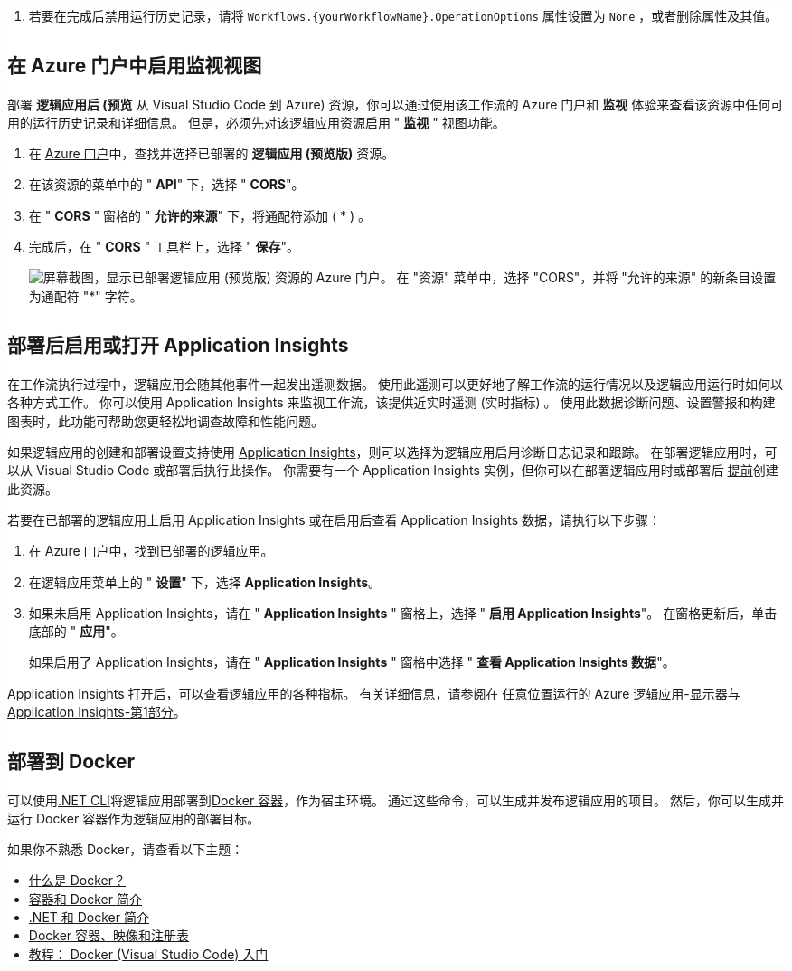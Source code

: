 1. 若要在完成后禁用运行历史记录，请将 `Workflows.{yourWorkflowName}.OperationOptions` 属性设置为 `None` ，或者删除属性及其值。

<a name="enable-monitoring"></a>

## <a name="enable-monitoring-view-in-the-azure-portal"></a>在 Azure 门户中启用监视视图

部署 **逻辑应用后 (预览** 从 Visual Studio Code 到 Azure) 资源，你可以通过使用该工作流的 Azure 门户和 **监视** 体验来查看该资源中任何可用的运行历史记录和详细信息。 但是，必须先对该逻辑应用资源启用 " **监视** " 视图功能。

1. 在 [Azure 门户](https://portal.azure.com)中，查找并选择已部署的 **逻辑应用 (预览版)** 资源。

1. 在该资源的菜单中的 " **API**" 下，选择 " **CORS**"。

1. 在 " **CORS** " 窗格的 " **允许的来源**" 下，将通配符添加 ( * ) 。

1. 完成后，在 " **CORS** " 工具栏上，选择 " **保存**"。

   ![屏幕截图，显示已部署逻辑应用 (预览版) 资源的 Azure 门户。 在 "资源" 菜单中，选择 "CORS"，并将 "允许的来源" 的新条目设置为通配符 "*" 字符。](./media/create-stateful-stateless-workflows-visual-studio-code/enable-run-history-deployed-logic-app.png)

<a name="enable-open-application-insights"></a>

## <a name="enable-or-open-application-insights-after-deployment"></a>部署后启用或打开 Application Insights

在工作流执行过程中，逻辑应用会随其他事件一起发出遥测数据。 使用此遥测可以更好地了解工作流的运行情况以及逻辑应用运行时如何以各种方式工作。 你可以使用 Application Insights 来监视工作流，该[](../azure-monitor/app/app-insights-overview.md)提供近实时遥测 (实时指标) 。 使用此数据诊断问题、设置警报和构建图表时，此功能可帮助您更轻松地调查故障和性能问题。

如果逻辑应用的创建和部署设置支持使用 [Application Insights](../azure-monitor/app/app-insights-overview.md)，则可以选择为逻辑应用启用诊断日志记录和跟踪。 在部署逻辑应用时，可以从 Visual Studio Code 或部署后执行此操作。 你需要有一个 Application Insights 实例，但你可以在部署逻辑应用时或部署后 [提前](../azure-monitor/app/create-workspace-resource.md)创建此资源。

若要在已部署的逻辑应用上启用 Application Insights 或在启用后查看 Application Insights 数据，请执行以下步骤：

1. 在 Azure 门户中，找到已部署的逻辑应用。

1. 在逻辑应用菜单上的 " **设置**" 下，选择 **Application Insights**。

1. 如果未启用 Application Insights，请在 " **Application Insights** " 窗格上，选择 " **启用 Application Insights**"。 在窗格更新后，单击底部的 " **应用**"。

   如果启用了 Application Insights，请在 " **Application Insights** " 窗格中选择 " **查看 Application Insights 数据**"。

Application Insights 打开后，可以查看逻辑应用的各种指标。 有关详细信息，请参阅在 [任意位置运行的 Azure 逻辑应用-显示器与 Application Insights-第1部分](https://techcommunity.microsoft.com/t5/integrations-on-azure/azure-logic-apps-running-anywhere-monitor-with-application/ba-p/1877849)。

<a name="deploy-docker"></a>

## <a name="deploy-to-docker"></a>部署到 Docker

可以使用[.NET CLI](/dotnet/core/tools/)将逻辑应用部署到[Docker 容器](/visualstudio/docker/tutorials/docker-tutorial#what-is-a-container)，作为宿主环境。 通过这些命令，可以生成并发布逻辑应用的项目。 然后，你可以生成并运行 Docker 容器作为逻辑应用的部署目标。

如果你不熟悉 Docker，请查看以下主题：

* [什么是 Docker？](/dotnet/architecture/microservices/container-docker-introduction/docker-defined)
* [容器和 Docker 简介](/dotnet/architecture/microservices/container-docker-introduction/)
* [.NET 和 Docker 简介](/dotnet/core/docker/introduction)
* [Docker 容器、映像和注册表](/dotnet/architecture/microservices/container-docker-introduction/docker-containers-images-registries)
* [教程： Docker (Visual Studio Code) 入门 ](/visualstudio/docker/tutorials/docker-tutorial)
